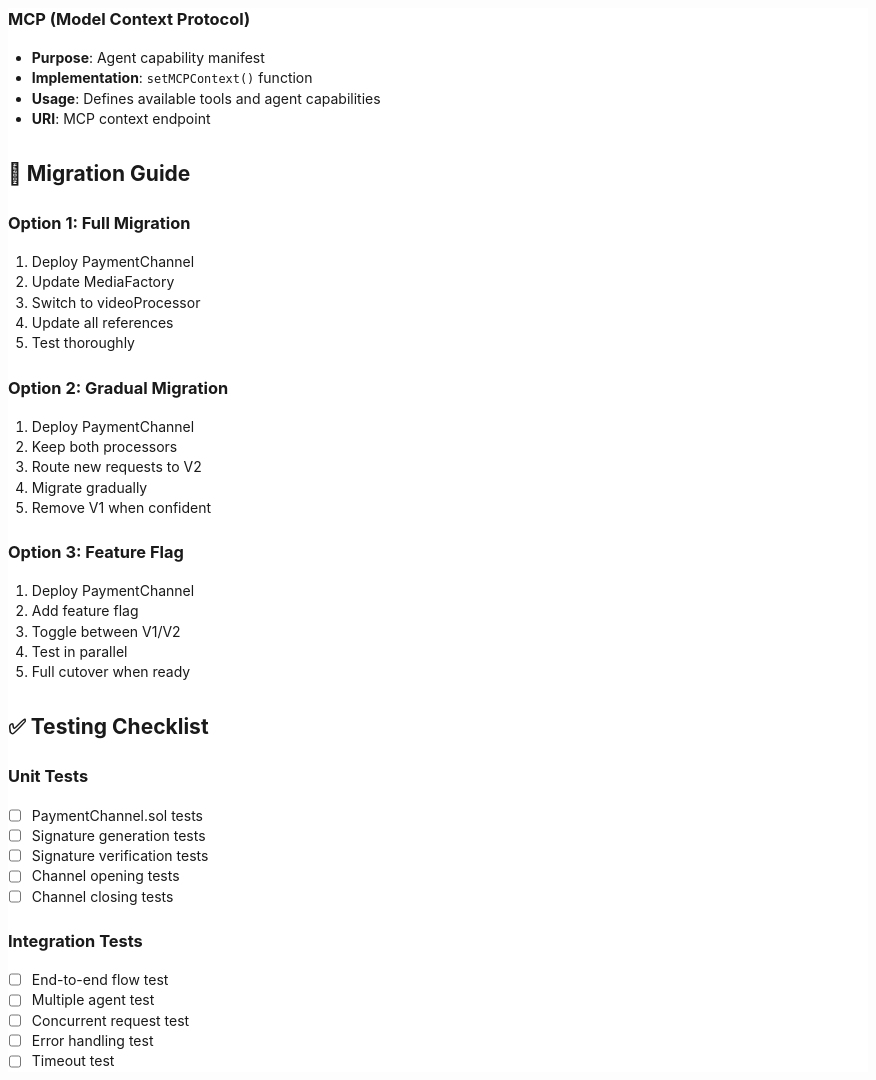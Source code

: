 ### MCP (Model Context Protocol)

-   **Purpose**: Agent capability manifest
-   **Implementation**: `setMCPContext()` function
-   **Usage**: Defines available tools and agent capabilities
-   **URI**: MCP context endpoint

## 🎯 Migration Guide

### Option 1: Full Migration

1. Deploy PaymentChannel
2. Update MediaFactory
3. Switch to videoProcessor
4. Update all references
5. Test thoroughly

### Option 2: Gradual Migration

1. Deploy PaymentChannel
2. Keep both processors
3. Route new requests to V2
4. Migrate gradually
5. Remove V1 when confident

### Option 3: Feature Flag

1. Deploy PaymentChannel
2. Add feature flag
3. Toggle between V1/V2
4. Test in parallel
5. Full cutover when ready

## ✅ Testing Checklist

### Unit Tests

-   [ ] PaymentChannel.sol tests
-   [ ] Signature generation tests
-   [ ] Signature verification tests
-   [ ] Channel opening tests
-   [ ] Channel closing tests

### Integration Tests

-   [ ] End-to-end flow test
-   [ ] Multiple agent test
-   [ ] Concurrent request test
-   [ ] Error handling test
-   [ ] Timeout test

